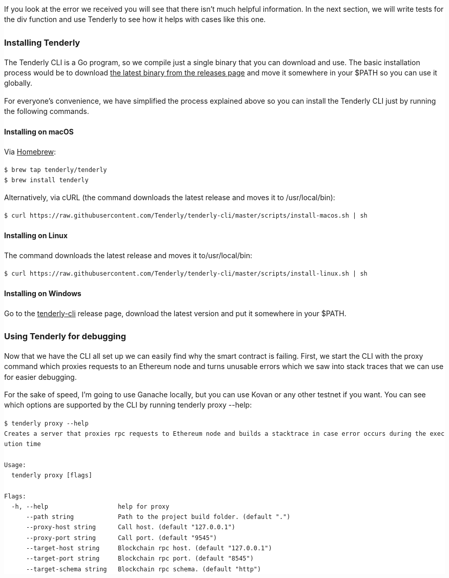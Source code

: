 If you look at the error we received you will see that there isn’t much helpful information. In the next section, we will write tests for the div function and use Tenderly to see how it helps with cases like this one.

### Installing Tenderly <a id="installing-tenderly"></a>

The Tenderly CLI is a Go program, so we compile just a single binary that you can download and use. The basic installation process would be to download [the latest binary from the releases page](https://github.com/Tenderly/tenderly-cli/releases/latest) and move it somewhere in your $PATH so you can use it globally.

For everyone’s convenience, we have simplified the process explained above so you can install the Tenderly CLI just by running the following commands.

#### Installing on macOS <a id="installing-on-macos"></a>

Via [Homebrew](https://brew.sh/):

```text
$ brew tap tenderly/tenderly
$ brew install tenderly
```

Alternatively, via cURL \(the command downloads the latest release and moves it to /usr/local/bin\):

```text
$ curl https://raw.githubusercontent.com/Tenderly/tenderly-cli/master/scripts/install-macos.sh | sh
```

#### Installing on Linux <a id="installing-on-linux"></a>

The command downloads the latest release and moves it to/usr/local/bin:

```text
$ curl https://raw.githubusercontent.com/Tenderly/tenderly-cli/master/scripts/install-linux.sh | sh
```

#### Installing on Windows <a id="installing-on-windows"></a>

Go to the [tenderly-cli](https://github.com/Tenderly/tenderly-cli/releases) release page, download the latest version and put it somewhere in your $PATH.

### Using Tenderly for debugging <a id="using-tenderly-for-debugging"></a>

Now that we have the CLI all set up we can easily find why the smart contract is failing. First, we start the CLI with the proxy command which proxies requests to an Ethereum node and turns unusable errors which we saw into stack traces that we can use for easier debugging.

For the sake of speed, I’m going to use Ganache locally, but you can use Kovan or any other testnet if you want. You can see which options are supported by the CLI by running tenderly proxy --help:

```text
$ tenderly proxy --help
Creates a server that proxies rpc requests to Ethereum node and builds a stacktrace in case error occurs during the execution time

Usage:
  tenderly proxy [flags]

Flags:
  -h, --help                   help for proxy
      --path string            Path to the project build folder. (default ".")
      --proxy-host string      Call host. (default "127.0.0.1")
      --proxy-port string      Call port. (default "9545")
      --target-host string     Blockchain rpc host. (default "127.0.0.1")
      --target-port string     Blockchain rpc port. (default "8545")
      --target-schema string   Blockchain rpc schema. (default "http")
```